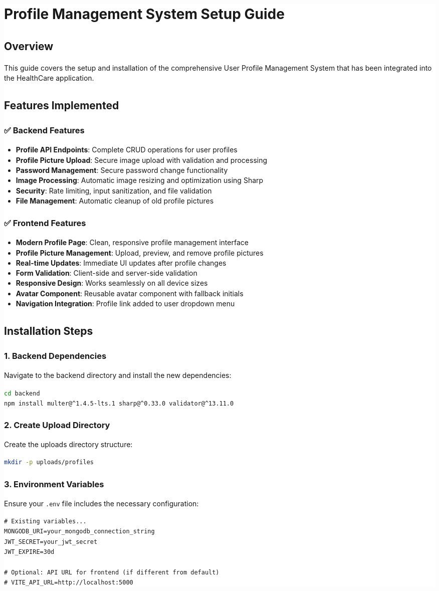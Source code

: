 # Profile Management System Setup Guide

## Overview
This guide covers the setup and installation of the comprehensive User Profile Management System that has been integrated into the HealthCare application.

## Features Implemented

### ✅ Backend Features
- **Profile API Endpoints**: Complete CRUD operations for user profiles
- **Profile Picture Upload**: Secure image upload with validation and processing
- **Password Management**: Secure password change functionality
- **Image Processing**: Automatic image resizing and optimization using Sharp
- **Security**: Rate limiting, input sanitization, and file validation
- **File Management**: Automatic cleanup of old profile pictures

### ✅ Frontend Features
- **Modern Profile Page**: Clean, responsive profile management interface
- **Profile Picture Management**: Upload, preview, and remove profile pictures
- **Real-time Updates**: Immediate UI updates after profile changes
- **Form Validation**: Client-side and server-side validation
- **Responsive Design**: Works seamlessly on all device sizes
- **Avatar Component**: Reusable avatar component with fallback initials
- **Navigation Integration**: Profile link added to user dropdown menu

## Installation Steps

### 1. Backend Dependencies
Navigate to the backend directory and install the new dependencies:

```bash
cd backend
npm install multer@^1.4.5-lts.1 sharp@^0.33.0 validator@^13.11.0
```

### 2. Create Upload Directory
Create the uploads directory structure:

```bash
mkdir -p uploads/profiles
```

### 3. Environment Variables
Ensure your `.env` file includes the necessary configuration:

```env
# Existing variables...
MONGODB_URI=your_mongodb_connection_string
JWT_SECRET=your_jwt_secret
JWT_EXPIRE=30d

# Optional: API URL for frontend (if different from default)
# VITE_API_URL=http://localhost:5000
```
